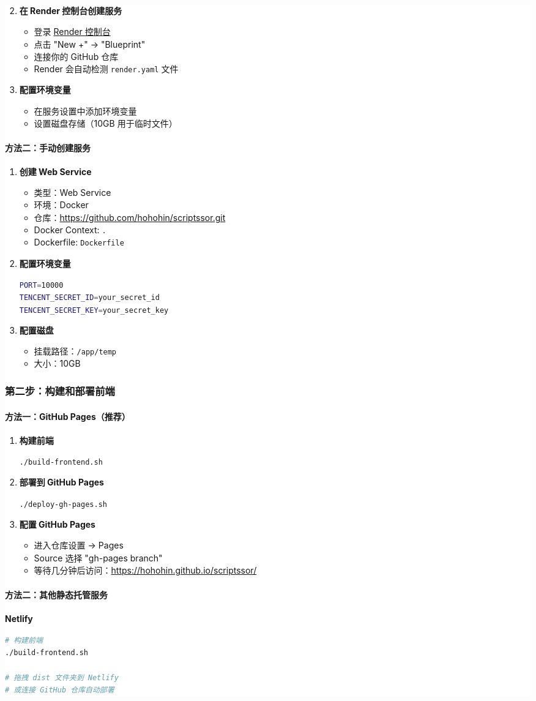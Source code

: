 2. **在 Render 控制台创建服务**
   - 登录 [Render 控制台](https://dashboard.render.com/)
   - 点击 "New +" → "Blueprint"
   - 连接你的 GitHub 仓库
   - Render 会自动检测 `render.yaml` 文件

3. **配置环境变量**
   - 在服务设置中添加环境变量
   - 设置磁盘存储（10GB 用于临时文件）

#### 方法二：手动创建服务

1. **创建 Web Service**
   - 类型：Web Service
   - 环境：Docker
   - 仓库：https://github.com/hohohin/scriptssor.git
   - Docker Context: `.`
   - Dockerfile: `Dockerfile`

2. **配置环境变量**
   ```bash
   PORT=10000
   TENCENT_SECRET_ID=your_secret_id
   TENCENT_SECRET_KEY=your_secret_key
   ```

3. **配置磁盘**
   - 挂载路径：`/app/temp`
   - 大小：10GB

### 第二步：构建和部署前端

#### 方法一：GitHub Pages（推荐）

1. **构建前端**
   ```bash
   ./build-frontend.sh
   ```

2. **部署到 GitHub Pages**
   ```bash
   ./deploy-gh-pages.sh
   ```

3. **配置 GitHub Pages**
   - 进入仓库设置 → Pages
   - Source 选择 "gh-pages branch"
   - 等待几分钟后访问：https://hohohin.github.io/scriptssor/

#### 方法二：其他静态托管服务

**Netlify**
```bash
# 构建前端
./build-frontend.sh

# 拖拽 dist 文件夹到 Netlify
# 或连接 GitHub 仓库自动部署
```
